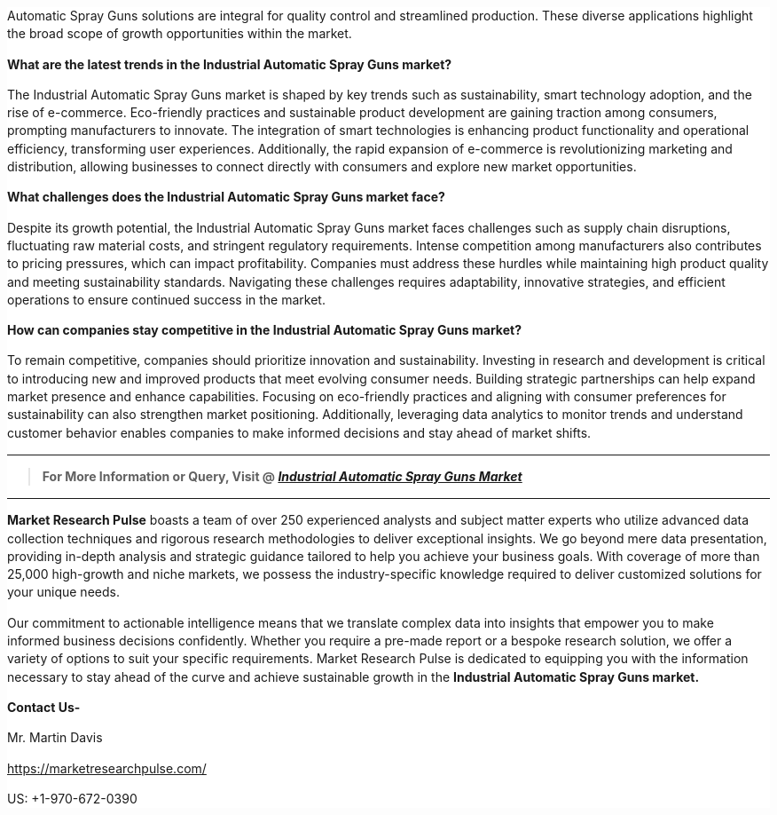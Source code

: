 Automatic Spray Guns solutions are integral for quality control and streamlined production. These diverse applications highlight the broad scope of growth opportunities within the market.</p><p><strong>What are the latest trends in the Industrial Automatic Spray Guns market?</strong></p><p>The Industrial Automatic Spray Guns market is shaped by key trends such as sustainability, smart technology adoption, and the rise of e-commerce. Eco-friendly practices and sustainable product development are gaining traction among consumers, prompting manufacturers to innovate. The integration of smart technologies is enhancing product functionality and operational efficiency, transforming user experiences. Additionally, the rapid expansion of e-commerce is revolutionizing marketing and distribution, allowing businesses to connect directly with consumers and explore new market opportunities.</p><p><strong>What challenges does the Industrial Automatic Spray Guns market face?</strong></p><p>Despite its growth potential, the Industrial Automatic Spray Guns market faces challenges such as supply chain disruptions, fluctuating raw material costs, and stringent regulatory requirements. Intense competition among manufacturers also contributes to pricing pressures, which can impact profitability. Companies must address these hurdles while maintaining high product quality and meeting sustainability standards. Navigating these challenges requires adaptability, innovative strategies, and efficient operations to ensure continued success in the market.</p><p><strong>How can companies stay competitive in the Industrial Automatic Spray Guns market?</strong></p><p>To remain competitive, companies should prioritize innovation and sustainability. Investing in research and development is critical to introducing new and improved products that meet evolving consumer needs. Building strategic partnerships can help expand market presence and enhance capabilities. Focusing on eco-friendly practices and aligning with consumer preferences for sustainability can also strengthen market positioning. Additionally, leveraging data analytics to monitor trends and understand customer behavior enables companies to make informed decisions and stay ahead of market shifts.</p><hr /><blockquote><p><strong>For More Information or Query, Visit @&nbsp;<em><a href="https://marketresearchpulse.com/report/31170/industrial-automatic-spray-guns-market?utm_source=Linkedin&utm_medium=0116">Industrial Automatic Spray Guns Market</a></em></strong></p></blockquote><hr /><p><strong>Market Research Pulse</strong> boasts a team of over 250 experienced analysts and subject matter experts who utilize advanced data collection techniques and rigorous research methodologies to deliver exceptional insights. We go beyond mere data presentation, providing in-depth analysis and strategic guidance tailored to help you achieve your business goals. With coverage of more than 25,000 high-growth and niche markets, we possess the industry-specific knowledge required to deliver customized solutions for your unique needs.</p><p>Our commitment to actionable intelligence means that we translate complex data into insights that empower you to make informed business decisions confidently. Whether you require a pre-made report or a bespoke research solution, we offer a variety of options to suit your specific requirements. Market Research Pulse is dedicated to equipping you with the information necessary to stay ahead of the curve and achieve sustainable growth in the <strong>Industrial Automatic Spray Guns market.</strong></p><p><strong>Contact Us-</strong></p><p>Mr. Martin Davis</p><p>https://marketresearchpulse.com/</p><p>US: +1-970-672-0390</p>

